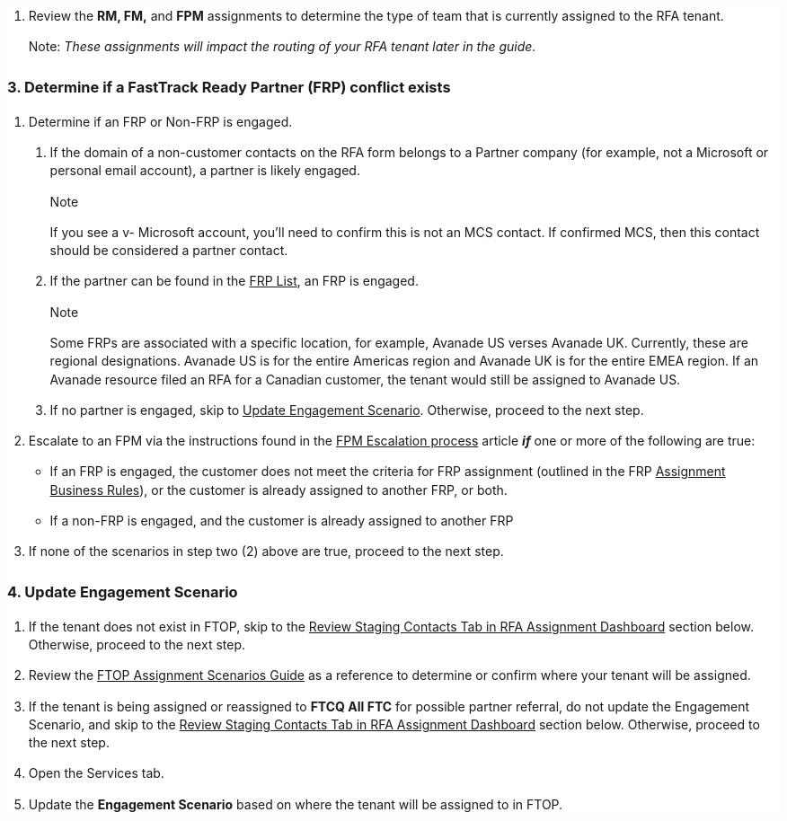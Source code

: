 1. Review the **RM, FM,** and **FPM** assignments to determine the type of team that is currently assigned to the RFA tenant.

    Note: *These assignments will impact the routing of your RFA tenant later in the guide.*

### 3. Determine if a FastTrack Ready Partner (FRP) conflict exists

1. Determine if an FRP or Non-FRP is engaged.

    1. If the domain of a non-customer contacts on the RFA form belongs to a Partner company (for example, not a Microsoft or personal email account), a partner is likely engaged.

        > [!Note]
        > If you see a v- Microsoft account, you’ll need to confirm this is not an MCS contact. If confirmed MCS, then this contact should be considered a partner contact.

    1. If the partner can be found in the [FRP List](https://msit.powerbi.com/groups/me/apps/f8dbc5ed-8560-4384-99bb-6486899741e9/reports/0044c4ce-f721-4137-b985-10df1bb7ea17/ReportSection?ctid=72f988bf-86f1-41af-91ab-2d7cd011db47), an FRP is engaged.

        > [!Note]
        > Some FRPs are associated with a specific location, for example, Avanade US verses Avanade UK. Currently, these are regional designations. Avanade US is for the entire Americas region and Avanade UK is for the entire EMEA region. If an Avanade resource filed an RFA for a Canadian customer, the tenant would still be assigned to Avanade US.

    1. If no partner is engaged, skip to [Update Engagement Scenario](#4-update-engagement-scenario). Otherwise, proceed to the next step.

1. Escalate to an FPM via the instructions found in the [FPM Escalation process](rfa-fpm-escalation-process-standard.md) article ***if*** one or more of the following are true:

    - If an FRP is engaged, the customer does not meet the criteria for FRP assignment (outlined in the FRP [Assignment Business Rules](rfa-assignment-business-rules.md)), or the customer is already assigned to another FRP, or both.

    - If a non-FRP is engaged, and the customer is already assigned to another FRP

1. If none of the scenarios in step two (2) above are true, proceed to the next step.

### 4. Update Engagement Scenario

1. If the tenant does not exist in FTOP, skip to the [Review Staging Contacts Tab in RFA Assignment Dashboard](#1-review-staging-contacts-tab-in-rfa-assignment-dashboard) section below. Otherwise, proceed to the next step.

1. Review the [FTOP Assignment Scenarios Guide](rfa-ftop-assignment-scenarios-guide.md) as a reference to determine or confirm where your tenant will be assigned.

1. If the tenant is being assigned or reassigned to **FTCQ All FTC** for possible partner referral, do not update the Engagement Scenario, and skip to the [Review Staging Contacts Tab in RFA Assignment Dashboard](#1-review-staging-contacts-tab-in-rfa-assignment-dashboard) section below. Otherwise, proceed to the next step.

1. Open the Services tab.

1. Update the **Engagement Scenario** based on where the tenant will be assigned to in FTOP.
